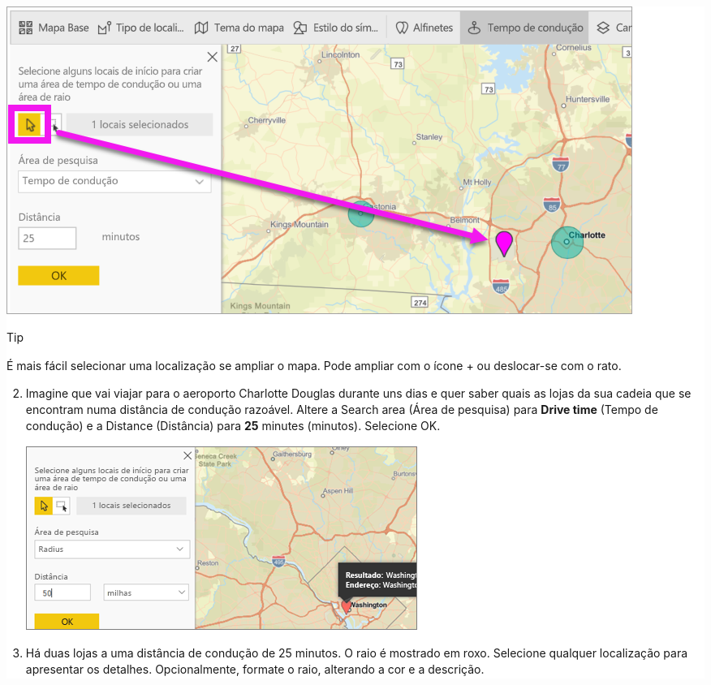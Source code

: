    ![exemplo de seleção única do marcador](media/power-bi-visualization-arcgis/power-bi-clt.png)
   
   > [!TIP]
   > É mais fácil selecionar uma localização se ampliar o mapa. Pode ampliar com o ícone + ou deslocar-se com o rato.
   > 
   > 
2. Imagine que vai viajar para o aeroporto Charlotte Douglas durante uns dias e quer saber quais as lojas da sua cadeia que se encontram numa distância de condução razoável. Altere a Search area (Área de pesquisa) para **Drive time** (Tempo de condução) e a Distance (Distância) para **25** minutes (minutos). Selecione OK.    
   
    ![raio de tempo de condução](media/power-bi-visualization-arcgis/power-bi-esri-drive-time-radius.png)

    

3. Há duas lojas a uma distância de condução de 25 minutos. O raio é mostrado em roxo. Selecione qualquer localização para apresentar os detalhes. Opcionalmente, formate o raio, alterando a cor e a descrição.
   